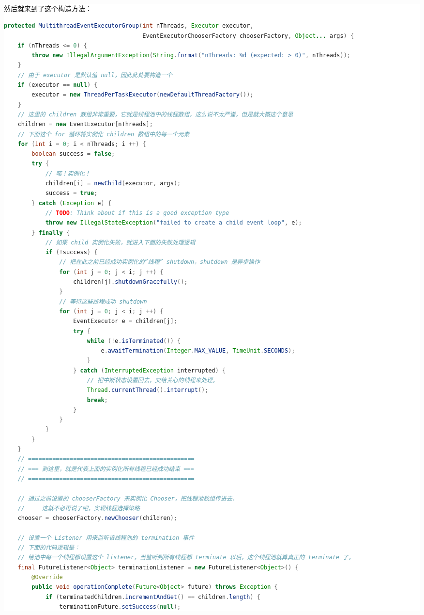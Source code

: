然后就来到了这个构造方法：
```java
protected MultithreadEventExecutorGroup(int nThreads, Executor executor,
                                        EventExecutorChooserFactory chooserFactory, Object... args) {
    if (nThreads <= 0) {
        throw new IllegalArgumentException(String.format("nThreads: %d (expected: > 0)", nThreads));
    }
    // 由于 executor 是默认值 null，因此此处要构造一个
    if (executor == null) {
        executor = new ThreadPerTaskExecutor(newDefaultThreadFactory());
    }
    // 这里的 children 数组非常重要，它就是线程池中的线程数组，这么说不太严谨，但是就大概这个意思
    children = new EventExecutor[nThreads];
    // 下面这个 for 循环将实例化 children 数组中的每一个元素
    for (int i = 0; i < nThreads; i ++) {
        boolean success = false;
        try {
            // 喏！实例化！
            children[i] = newChild(executor, args);
            success = true;
        } catch (Exception e) {
            // TODO: Think about if this is a good exception type
            throw new IllegalStateException("failed to create a child event loop", e);
        } finally {
            // 如果 child 实例化失败，就进入下面的失败处理逻辑
            if (!success) {
                // 把在此之前已经成功实例化的“线程” shutdown，shutdown 是异步操作
                for (int j = 0; j < i; j ++) {
                    children[j].shutdownGracefully();
                }
                // 等待这些线程成功 shutdown
                for (int j = 0; j < i; j ++) {
                    EventExecutor e = children[j];
                    try {
                        while (!e.isTerminated()) {
                            e.awaitTermination(Integer.MAX_VALUE, TimeUnit.SECONDS);
                        }
                    } catch (InterruptedException interrupted) {
                        // 把中断状态设置回去，交给关心的线程来处理。
                        Thread.currentThread().interrupt();
                        break;
                    }
                }
            }
        }
    }
    // ================================================
    // === 到这里，就是代表上面的实例化所有线程已经成功结束 ===
    // ================================================

    // 通过之前设置的 chooserFactory 来实例化 Chooser，把线程池数组传进去，
    //     这就不必再说了吧，实现线程选择策略
    chooser = chooserFactory.newChooser(children);

    // 设置一个 Listener 用来监听该线程池的 termination 事件
    // 下面的代码逻辑是：
    // 给池中每一个线程都设置这个 listener，当监听到所有线程都 terminate 以后，这个线程池就算真正的 terminate 了。
    final FutureListener<Object> terminationListener = new FutureListener<Object>() {
        @Override
        public void operationComplete(Future<Object> future) throws Exception {
            if (terminatedChildren.incrementAndGet() == children.length) {
                terminationFuture.setSuccess(null);
```
